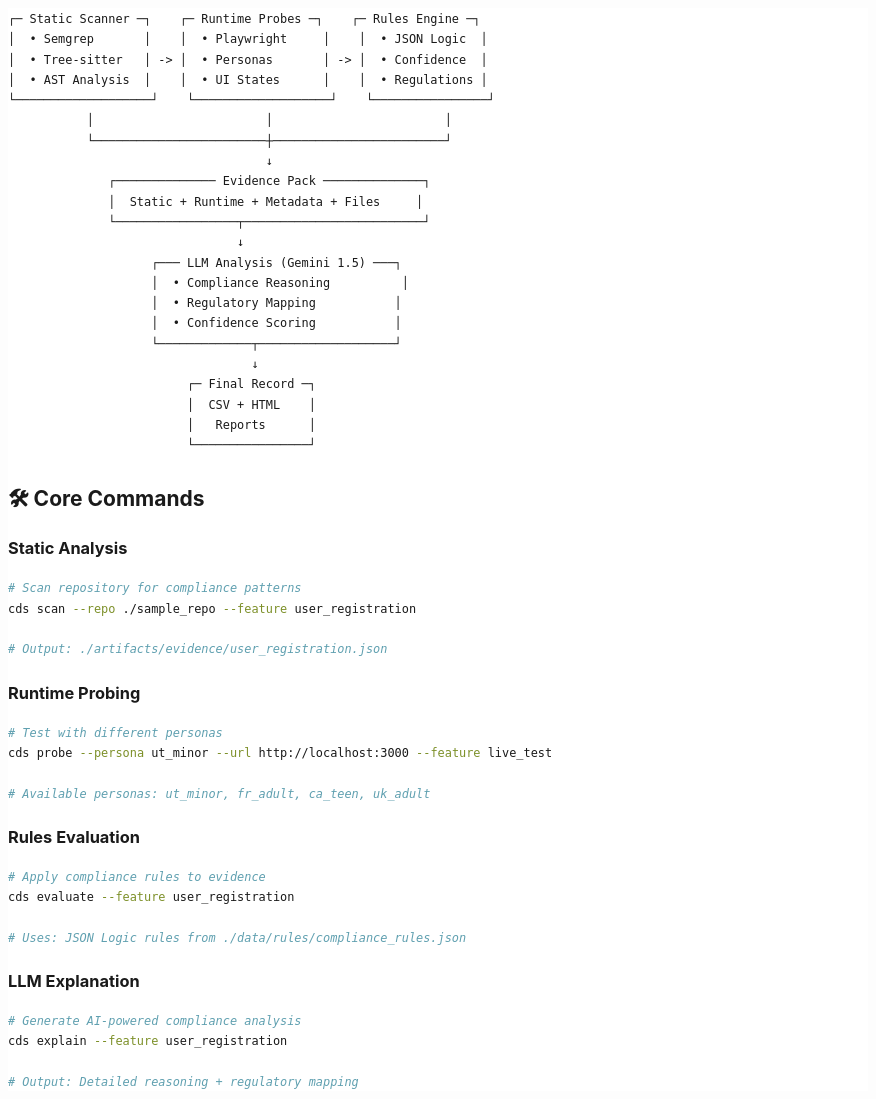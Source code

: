 ```
┌─ Static Scanner ─┐    ┌─ Runtime Probes ─┐    ┌─ Rules Engine ─┐
│  • Semgrep       │    │  • Playwright     │    │  • JSON Logic  │
│  • Tree-sitter   │ -> │  • Personas       │ -> │  • Confidence  │
│  • AST Analysis  │    │  • UI States      │    │  • Regulations │
└───────────────────┘    └───────────────────┘    └────────────────┘
           │                        │                        │
           └────────────────────────┼────────────────────────┘
                                    ↓
              ┌────────────── Evidence Pack ──────────────┐
              │  Static + Runtime + Metadata + Files     │
              └─────────────────┬─────────────────────────┘
                                ↓
                    ┌─── LLM Analysis (Gemini 1.5) ───┐
                    │  • Compliance Reasoning          │
                    │  • Regulatory Mapping           │ 
                    │  • Confidence Scoring           │
                    └─────────────┬───────────────────┘
                                  ↓
                         ┌─ Final Record ─┐
                         │  CSV + HTML    │
                         │   Reports      │
                         └────────────────┘
```

## 🛠️ Core Commands

### Static Analysis
```bash
# Scan repository for compliance patterns
cds scan --repo ./sample_repo --feature user_registration

# Output: ./artifacts/evidence/user_registration.json
```

### Runtime Probing
```bash
# Test with different personas
cds probe --persona ut_minor --url http://localhost:3000 --feature live_test

# Available personas: ut_minor, fr_adult, ca_teen, uk_adult
```

### Rules Evaluation
```bash
# Apply compliance rules to evidence
cds evaluate --feature user_registration

# Uses: JSON Logic rules from ./data/rules/compliance_rules.json
```

### LLM Explanation
```bash
# Generate AI-powered compliance analysis
cds explain --feature user_registration

# Output: Detailed reasoning + regulatory mapping
```
